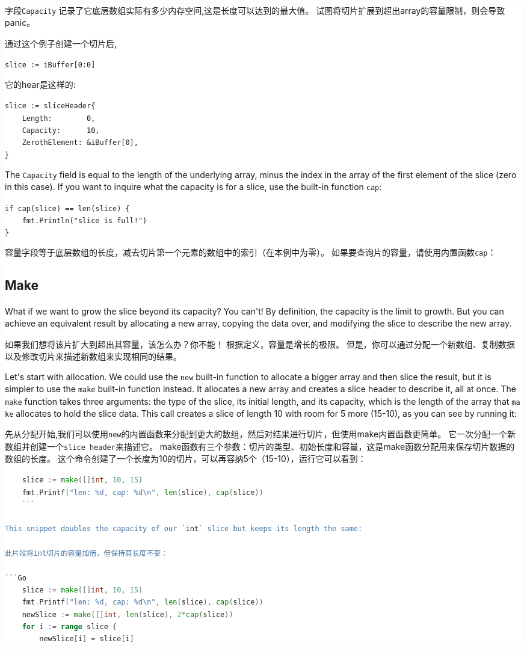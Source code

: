 字段`Capacity` 记录了它底层数组实际有多少内存空间,这是长度可以达到的最大值。
试图将切片扩展到超出array的容量限制，则会导致panic。

通过这个例子创建一个切片后,

	slice := iBuffer[0:0]

它的hear是这样的:

	slice := sliceHeader{
		Length:        0,
		Capacity:      10,
		ZerothElement: &iBuffer[0],
	}

The `Capacity` field is equal to the length of the underlying array,
minus the index in the array of the first element of the slice (zero in this case).
If you want to inquire what the capacity is for a slice, use the built-in function `cap`:

	if cap(slice) == len(slice) {
		fmt.Println("slice is full!")
	}

容量字段等于底层数组的长度，减去切片第一个元素的数组中的索引（在本例中为零）。
如果要查询片的容量，请使用内置函数`cap`：

## Make

What if we want to grow the slice beyond its capacity?
You can't!
By definition, the capacity is the limit to growth.
But you can achieve an equivalent result by allocating a new array, copying the data over, and modifying the slice to describe the new array.

如果我们想将该片扩大到超出其容量，该怎么办？你不能！
根据定义，容量是增长的极限。
但是，你可以通过分配一个新数组、复制数据以及修改切片来描述新数组来实现相同的结果。

Let's start with allocation.
We could use the `new` built-in function to allocate a bigger array
and then slice the result,
but it is simpler to use the `make` built-in function instead.
It allocates a new array and
creates a slice header to describe it, all at once.
The `make` function takes three arguments: the type of the slice, its initial length, and its capacity, which is the
length of the array that `make` allocates to hold the slice data.
This call creates a slice of length 10 with room for 5 more (15-10), as you can see by running it:

先从分配开始,我们可以使用`new`的内置函数来分配到更大的数组，然后对结果进行切片，但使用make内置函数更简单。
它一次分配一个新数组并创建一个`slice header`来描述它。
make函数有三个参数：切片的类型、初始长度和容量，这是make函数分配用来保存切片数据的数组的长度。
这个命令创建了一个长度为10的切片，可以再容纳5个（15-10），运行它可以看到：

```Go
    slice := make([]int, 10, 15)
    fmt.Printf("len: %d, cap: %d\n", len(slice), cap(slice))
	```

This snippet doubles the capacity of our `int` slice but keeps its length the same:

此片段将int切片的容量加倍，但保持其长度不变：

```Go
    slice := make([]int, 10, 15)
    fmt.Printf("len: %d, cap: %d\n", len(slice), cap(slice))
    newSlice := make([]int, len(slice), 2*cap(slice))
    for i := range slice {
        newSlice[i] = slice[i]
```